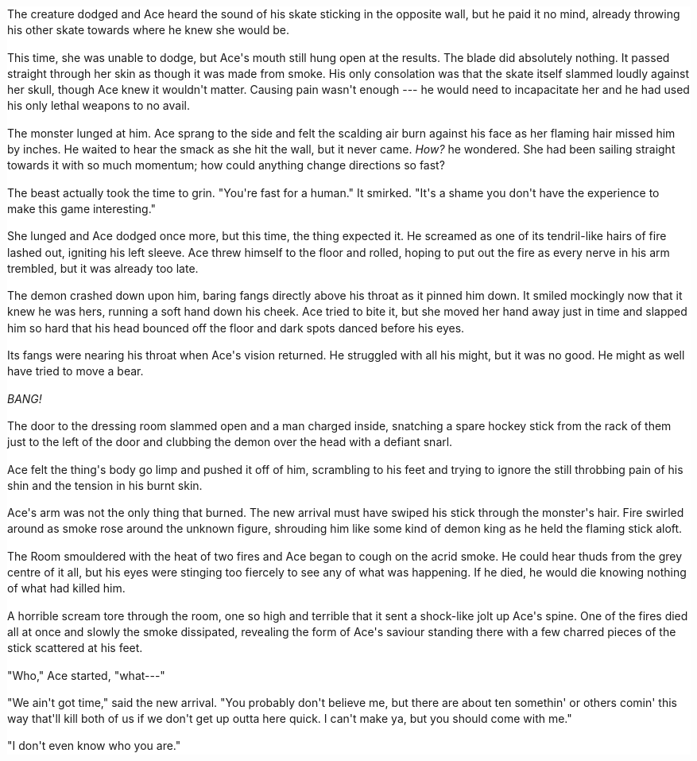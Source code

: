 The creature dodged and Ace heard the sound of his skate sticking in the opposite wall, but he paid it no mind, already throwing his other skate towards where he knew she would be.

This time, she was unable to dodge, but Ace\'s mouth still hung open at the results. The blade did absolutely nothing. It passed straight through her skin as though it was made from smoke. His only consolation was that the skate itself slammed loudly against her skull, though Ace knew it wouldn\'t matter. Causing pain wasn\'t enough --- he would need to incapacitate her and he had used his only lethal weapons to no avail.

The monster lunged at him. Ace sprang to the side and felt the scalding air burn against his face as her flaming hair missed him by inches. He waited to hear the smack as she hit the wall, but it never came. *How?* he wondered. She had been sailing straight towards it with so much momentum; how could anything change directions so fast?

The beast actually took the time to grin. \"You\'re fast for a human.\" It smirked. \"It\'s a shame you don\'t have the experience to make this game interesting.\"

She lunged and Ace dodged once more, but this time, the thing expected it. He screamed as one of its tendril-like hairs of fire lashed out, igniting his left sleeve. Ace threw himself to the floor and rolled, hoping to put out the fire as every nerve in his arm trembled, but it was already too late.

The demon crashed down upon him, baring fangs directly above his throat as it pinned him down. It smiled mockingly now that it knew he was hers, running a soft hand down his cheek. Ace tried to bite it, but she moved her hand away just in time and slapped him so hard that his head bounced off the floor and dark spots danced before his eyes.

Its fangs were nearing his throat when Ace\'s vision returned. He struggled with all his might, but it was no good. He might as well have tried to move a bear.

*BANG!*

The door to the dressing room slammed open and a man charged inside, snatching a spare hockey stick from the rack of them just to the left of the door and clubbing the demon over the head with a defiant snarl.

Ace felt the thing\'s body go limp and pushed it off of him, scrambling to his feet and trying to ignore the still throbbing pain of his shin and the tension in his burnt skin.

Ace\'s arm was not the only thing that burned. The new arrival must have swiped his stick through the monster\'s hair. Fire swirled around as smoke rose around the unknown figure, shrouding him like some kind of demon king as he held the flaming stick aloft.

The Room smouldered with the heat of two fires and Ace began to cough on the acrid smoke. He could hear thuds from the grey centre of it all, but his eyes were stinging too fiercely to see any of what was happening. If he died, he would die knowing nothing of what had killed him.

A horrible scream tore through the room, one so high and terrible that it sent a shock-like jolt up Ace\'s spine. One of the fires died all at once and slowly the smoke dissipated, revealing the form of Ace\'s saviour standing there with a few charred pieces of the stick scattered at his feet.

\"Who,\" Ace started, \"what---\"

\"We ain\'t got time,\" said the new arrival. \"You probably don\'t believe me, but there are about ten somethin\' or others comin\' this way that\'ll kill both of us if we don\'t get up outta here quick. I can\'t make ya, but you should come with me.\"

\"I don\'t even know who you are.\"
